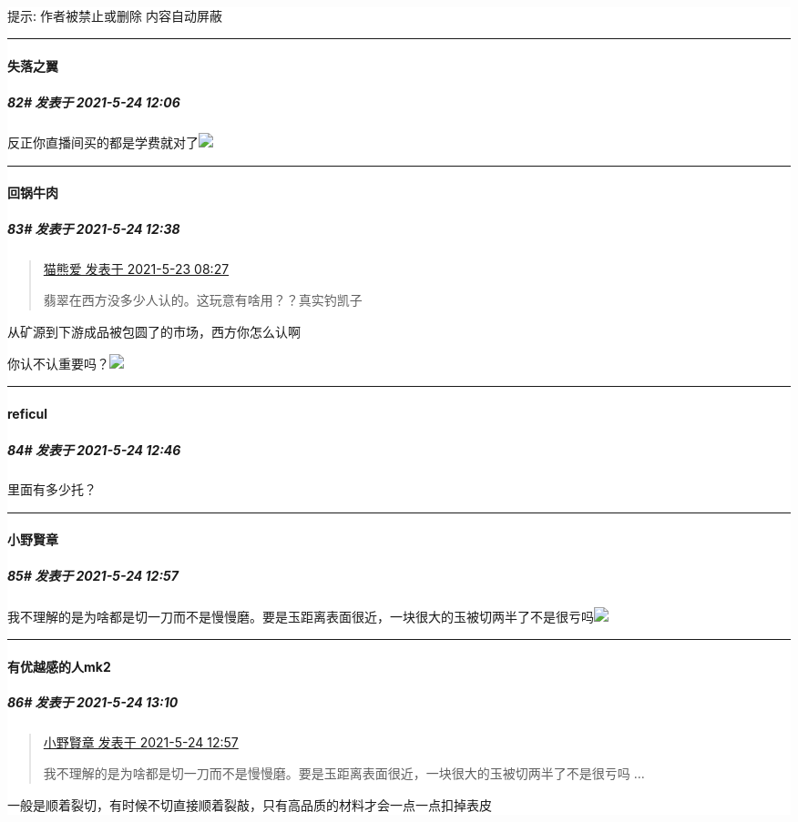 提示: 作者被禁止或删除 内容自动屏蔽


*****

####  失落之翼  
##### 82#       发表于 2021-5-24 12:06


反正你直播间买的都是学费就对了<img src="https://static.saraba1st.com/image/smiley/face2017/037.png" referrerpolicy="no-referrer">


*****

####  回锅牛肉  
##### 83#       发表于 2021-5-24 12:38


<blockquote><a href="httphttps://bbs.saraba1st.com/2b/forum.php?mod=redirect&amp;goto=findpost&amp;pid=51340887&amp;ptid=2005553" target="_blank">猫熊爱 发表于 2021-5-23 08:27</a>

翡翠在西方没多少人认的。这玩意有啥用？？真实钓凯子</blockquote>
从矿源到下游成品被包圆了的市场，西方你怎么认啊

你认不认重要吗？<img src="https://static.saraba1st.com/image/smiley/face2017/048.png" referrerpolicy="no-referrer">


*****

####  reficul  
##### 84#       发表于 2021-5-24 12:46


里面有多少托？


*****

####  小野賢章  
##### 85#       发表于 2021-5-24 12:57


我不理解的是为啥都是切一刀而不是慢慢磨。要是玉距离表面很近，一块很大的玉被切两半了不是很亏吗<img src="https://static.saraba1st.com/image/smiley/face2017/067.png" referrerpolicy="no-referrer">


*****

####  有优越感的人mk2  
##### 86#       发表于 2021-5-24 13:10


<blockquote><a href="httphttps://bbs.saraba1st.com/2b/forum.php?mod=redirect&amp;goto=findpost&amp;pid=51353183&amp;ptid=2005553" target="_blank">小野賢章 发表于 2021-5-24 12:57</a>

我不理解的是为啥都是切一刀而不是慢慢磨。要是玉距离表面很近，一块很大的玉被切两半了不是很亏吗 ...</blockquote>
一般是顺着裂切，有时候不切直接顺着裂敲，只有高品质的材料才会一点一点扣掉表皮

